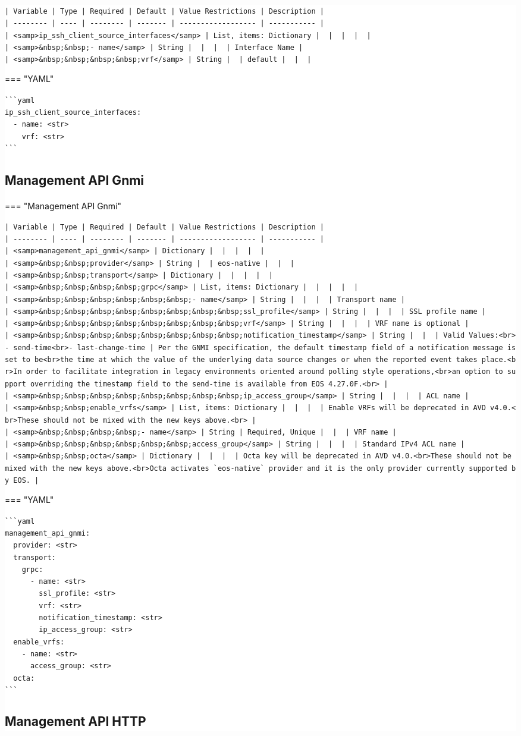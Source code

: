     | Variable | Type | Required | Default | Value Restrictions | Description |
    | -------- | ---- | -------- | ------- | ------------------ | ----------- |
    | <samp>ip_ssh_client_source_interfaces</samp> | List, items: Dictionary |  |  |  |  |
    | <samp>&nbsp;&nbsp;- name</samp> | String |  |  |  | Interface Name |
    | <samp>&nbsp;&nbsp;&nbsp;&nbsp;vrf</samp> | String |  | default |  |  |

=== "YAML"

    ```yaml
    ip_ssh_client_source_interfaces:
      - name: <str>
        vrf: <str>
    ```
## Management API Gnmi

=== "Management API Gnmi"


    | Variable | Type | Required | Default | Value Restrictions | Description |
    | -------- | ---- | -------- | ------- | ------------------ | ----------- |
    | <samp>management_api_gnmi</samp> | Dictionary |  |  |  |  |
    | <samp>&nbsp;&nbsp;provider</samp> | String |  | eos-native |  |  |
    | <samp>&nbsp;&nbsp;transport</samp> | Dictionary |  |  |  |  |
    | <samp>&nbsp;&nbsp;&nbsp;&nbsp;grpc</samp> | List, items: Dictionary |  |  |  |  |
    | <samp>&nbsp;&nbsp;&nbsp;&nbsp;&nbsp;&nbsp;- name</samp> | String |  |  |  | Transport name |
    | <samp>&nbsp;&nbsp;&nbsp;&nbsp;&nbsp;&nbsp;&nbsp;&nbsp;ssl_profile</samp> | String |  |  |  | SSL profile name |
    | <samp>&nbsp;&nbsp;&nbsp;&nbsp;&nbsp;&nbsp;&nbsp;&nbsp;vrf</samp> | String |  |  |  | VRF name is optional |
    | <samp>&nbsp;&nbsp;&nbsp;&nbsp;&nbsp;&nbsp;&nbsp;&nbsp;notification_timestamp</samp> | String |  |  | Valid Values:<br>- send-time<br>- last-change-time | Per the GNMI specification, the default timestamp field of a notification message is set to be<br>the time at which the value of the underlying data source changes or when the reported event takes place.<br>In order to facilitate integration in legacy environments oriented around polling style operations,<br>an option to support overriding the timestamp field to the send-time is available from EOS 4.27.0F.<br> |
    | <samp>&nbsp;&nbsp;&nbsp;&nbsp;&nbsp;&nbsp;&nbsp;&nbsp;ip_access_group</samp> | String |  |  |  | ACL name |
    | <samp>&nbsp;&nbsp;enable_vrfs</samp> | List, items: Dictionary |  |  |  | Enable VRFs will be deprecated in AVD v4.0.<br>These should not be mixed with the new keys above.<br> |
    | <samp>&nbsp;&nbsp;&nbsp;&nbsp;- name</samp> | String | Required, Unique |  |  | VRF name |
    | <samp>&nbsp;&nbsp;&nbsp;&nbsp;&nbsp;&nbsp;access_group</samp> | String |  |  |  | Standard IPv4 ACL name |
    | <samp>&nbsp;&nbsp;octa</samp> | Dictionary |  |  |  | Octa key will be deprecated in AVD v4.0.<br>These should not be mixed with the new keys above.<br>Octa activates `eos-native` provider and it is the only provider currently supported by EOS. |

=== "YAML"

    ```yaml
    management_api_gnmi:
      provider: <str>
      transport:
        grpc:
          - name: <str>
            ssl_profile: <str>
            vrf: <str>
            notification_timestamp: <str>
            ip_access_group: <str>
      enable_vrfs:
        - name: <str>
          access_group: <str>
      octa:
    ```
## Management API HTTP
